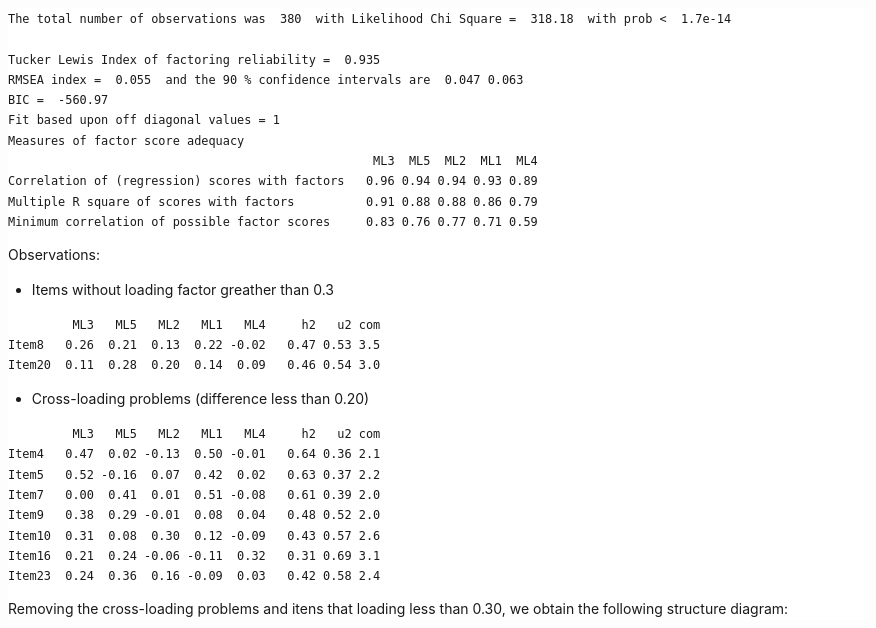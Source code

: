 ```
The total number of observations was  380  with Likelihood Chi Square =  318.18  with prob <  1.7e-14 

Tucker Lewis Index of factoring reliability =  0.935
RMSEA index =  0.055  and the 90 % confidence intervals are  0.047 0.063
BIC =  -560.97
Fit based upon off diagonal values = 1
Measures of factor score adequacy             
                                                   ML3  ML5  ML2  ML1  ML4
Correlation of (regression) scores with factors   0.96 0.94 0.94 0.93 0.89
Multiple R square of scores with factors          0.91 0.88 0.88 0.86 0.79
Minimum correlation of possible factor scores     0.83 0.76 0.77 0.71 0.59
```

Observations:

* Items without loading factor greather than 0.3
```
         ML3   ML5   ML2   ML1   ML4     h2   u2 com
Item8   0.26  0.21  0.13  0.22 -0.02   0.47 0.53 3.5
Item20  0.11  0.28  0.20  0.14  0.09   0.46 0.54 3.0
```


* Cross-loading problems (difference less than 0.20)
```
         ML3   ML5   ML2   ML1   ML4     h2   u2 com
Item4   0.47  0.02 -0.13  0.50 -0.01   0.64 0.36 2.1
Item5   0.52 -0.16  0.07  0.42  0.02   0.63 0.37 2.2
Item7   0.00  0.41  0.01  0.51 -0.08   0.61 0.39 2.0
Item9   0.38  0.29 -0.01  0.08  0.04   0.48 0.52 2.0
Item10  0.31  0.08  0.30  0.12 -0.09   0.43 0.57 2.6
Item16  0.21  0.24 -0.06 -0.11  0.32   0.31 0.69 3.1
Item23  0.24  0.36  0.16 -0.09  0.03   0.42 0.58 2.4
```


Removing the cross-loading problems and itens that loading less than 0.30, we obtain the following structure diagram: 
